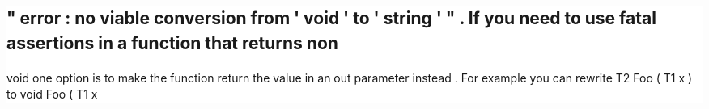 "
error
:
no
viable
conversion
from
'
void
'
to
'
string
'
"
.
If
you
need
to
use
fatal
assertions
in
a
function
that
returns
non
-
void
one
option
is
to
make
the
function
return
the
value
in
an
out
parameter
instead
.
For
example
you
can
rewrite
T2
Foo
(
T1
x
)
to
void
Foo
(
T1
x